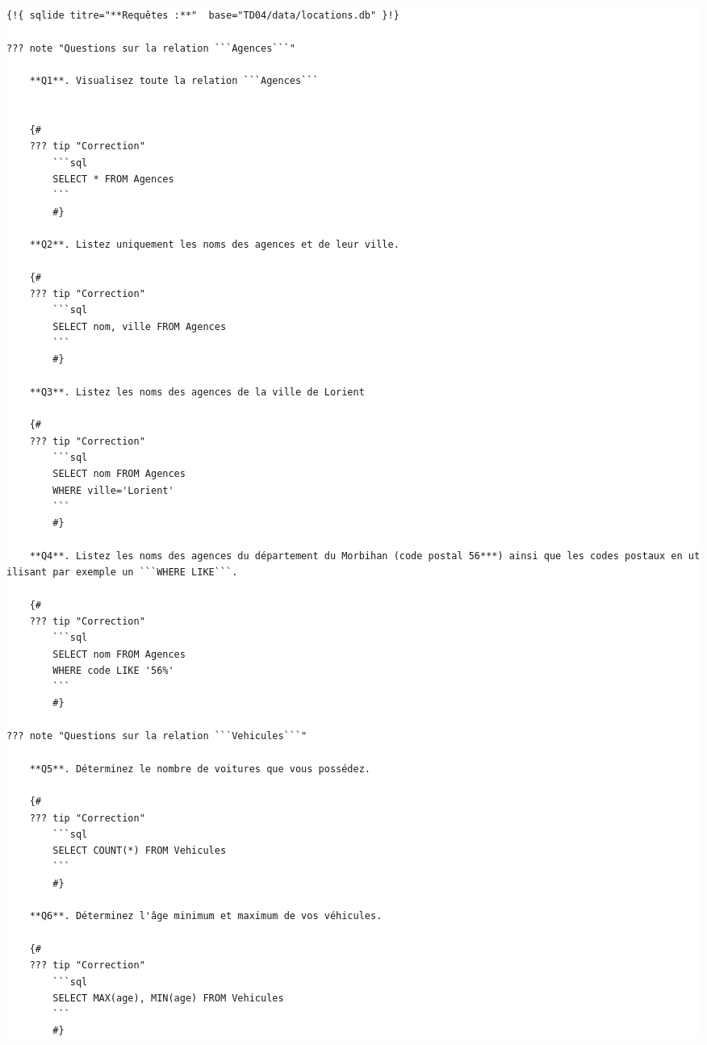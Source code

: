     {!{ sqlide titre="**Requêtes :**"  base="TD04/data/locations.db" }!}

    ??? note "Questions sur la relation ```Agences```"

        **Q1**. Visualisez toute la relation ```Agences```


        {#
        ??? tip "Correction"
            ```sql
            SELECT * FROM Agences
            ```
            #}

        **Q2**. Listez uniquement les noms des agences et de leur ville.

        {#
        ??? tip "Correction"
            ```sql
            SELECT nom, ville FROM Agences
            ```
            #}

        **Q3**. Listez les noms des agences de la ville de Lorient

        {#
        ??? tip "Correction"
            ```sql
            SELECT nom FROM Agences
            WHERE ville='Lorient'
            ```
            #}

        **Q4**. Listez les noms des agences du département du Morbihan (code postal 56***) ainsi que les codes postaux en utilisant par exemple un ```WHERE LIKE```.

        {#
        ??? tip "Correction"
            ```sql
            SELECT nom FROM Agences
            WHERE code LIKE '56%'
            ```
            #}

    ??? note "Questions sur la relation ```Vehicules```"

        **Q5**. Déterminez le nombre de voitures que vous possédez. 

        {#
        ??? tip "Correction"
            ```sql
            SELECT COUNT(*) FROM Vehicules
            ```
            #}

        **Q6**. Déterminez l'âge minimum et maximum de vos véhicules.

        {#
        ??? tip "Correction"
            ```sql
            SELECT MAX(age), MIN(age) FROM Vehicules
            ```
            #}
